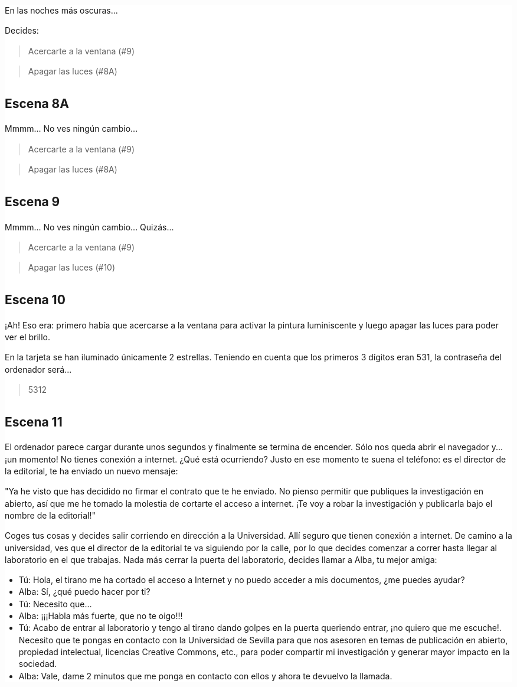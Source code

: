 En las noches más oscuras...

Decides:
> Acercarte a la ventana (#9)

> Apagar las luces (#8A)

## Escena 8A
Mmmm... No ves ningún cambio...

> Acercarte a la ventana (#9)

> Apagar las luces (#8A)

## Escena 9
Mmmm... No ves ningún cambio... Quizás...

> Acercarte a la ventana (#9)

> Apagar las luces (#10)

## Escena 10

¡Ah! Eso era: primero había que acercarse a la ventana para activar la pintura luminiscente y luego apagar las luces para poder ver el brillo.

En la tarjeta se han iluminado únicamente 2 estrellas. Teniendo en cuenta que los primeros 3 dígitos eran 531, la contraseña del ordenador será...

> 5312

## Escena 11

El ordenador parece cargar durante unos segundos y finalmente se termina de encender. Sólo nos queda abrir el navegador y... ¡un momento! No tienes conexión a internet. ¿Qué está ocurriendo? Justo en ese momento te suena el teléfono: es el director de la editorial, te ha enviado un nuevo mensaje:

"Ya he visto que has decidido no firmar el contrato que te he enviado. No pienso permitir que publiques la investigación en abierto, así que me he tomado la molestia de cortarte el acceso a internet. ¡Te voy a robar la investigación y publicarla bajo el nombre de la editorial!"

Coges tus cosas y decides salir corriendo en dirección a la Universidad. Allí seguro que tienen conexión a internet. De camino a la universidad, ves que el director de la editorial te va siguiendo por la calle, por lo que decides comenzar a correr hasta llegar al laboratorio en el que trabajas. Nada más cerrar la puerta del laboratorio, decides llamar a Alba, tu mejor amiga:
* Tú:     Hola, el tirano me ha cortado el acceso a Internet y no puedo acceder a mis documentos, ¿me puedes ayudar? 
* Alba:   Sí, ¿qué puedo hacer por ti? 
* Tú:     Necesito que… 
* Alba:   ¡¡¡Habla más fuerte, que no te oigo!!! 
* Tú: Acabo de entrar al laboratorio y tengo al tirano dando golpes en la puerta queriendo entrar, ¡no quiero que me escuche!. Necesito que te pongas en contacto con la Universidad de Sevilla para que nos asesoren en temas de publicación en abierto, propiedad intelectual, licencias Creative Commons, etc., para poder compartir mi investigación y generar mayor impacto en la sociedad.
* Alba:   Vale, dame 2 minutos que me  ponga en contacto con ellos y ahora te devuelvo la llamada. 
